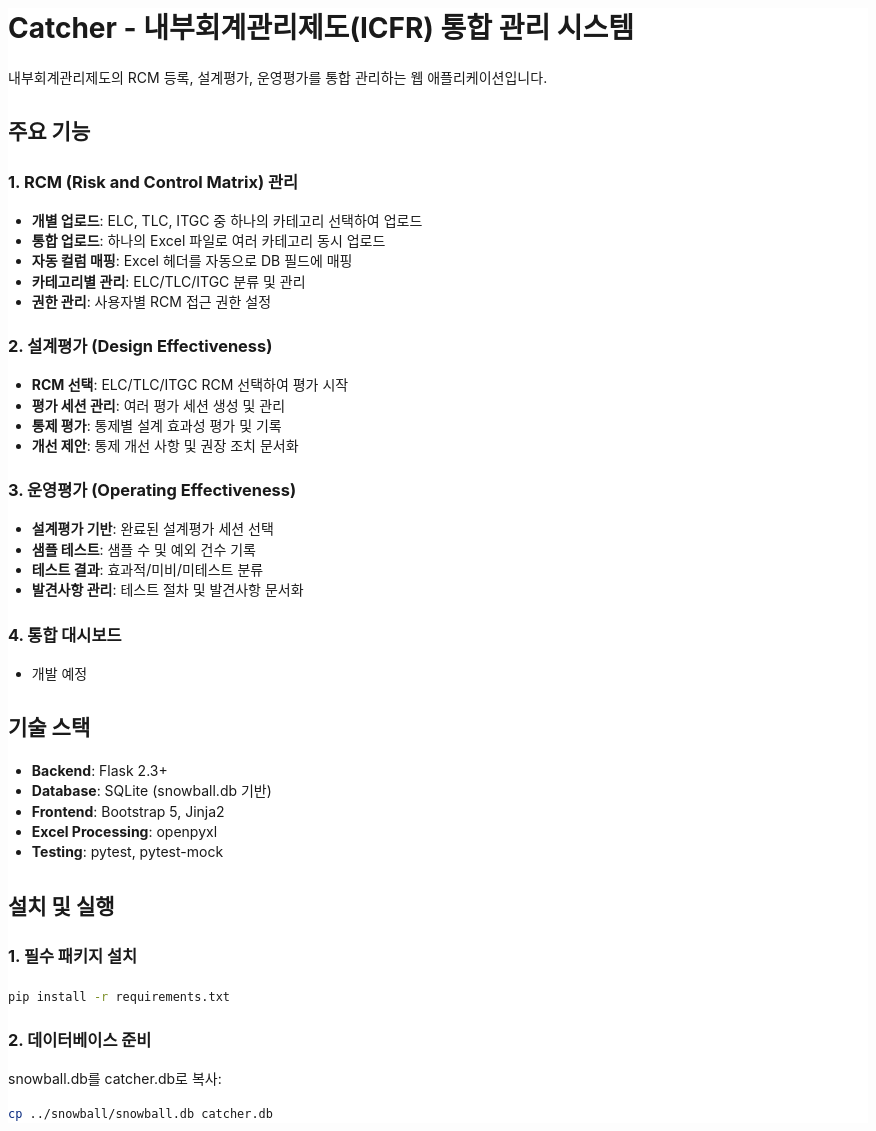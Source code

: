 # Catcher - 내부회계관리제도(ICFR) 통합 관리 시스템

내부회계관리제도의 RCM 등록, 설계평가, 운영평가를 통합 관리하는 웹 애플리케이션입니다.

## 주요 기능

### 1. RCM (Risk and Control Matrix) 관리
- **개별 업로드**: ELC, TLC, ITGC 중 하나의 카테고리 선택하여 업로드
- **통합 업로드**: 하나의 Excel 파일로 여러 카테고리 동시 업로드
- **자동 컬럼 매핑**: Excel 헤더를 자동으로 DB 필드에 매핑
- **카테고리별 관리**: ELC/TLC/ITGC 분류 및 관리
- **권한 관리**: 사용자별 RCM 접근 권한 설정

### 2. 설계평가 (Design Effectiveness)
- **RCM 선택**: ELC/TLC/ITGC RCM 선택하여 평가 시작
- **평가 세션 관리**: 여러 평가 세션 생성 및 관리
- **통제 평가**: 통제별 설계 효과성 평가 및 기록
- **개선 제안**: 통제 개선 사항 및 권장 조치 문서화

### 3. 운영평가 (Operating Effectiveness)
- **설계평가 기반**: 완료된 설계평가 세션 선택
- **샘플 테스트**: 샘플 수 및 예외 건수 기록
- **테스트 결과**: 효과적/미비/미테스트 분류
- **발견사항 관리**: 테스트 절차 및 발견사항 문서화

### 4. 통합 대시보드
- 개발 예정

## 기술 스택

- **Backend**: Flask 2.3+
- **Database**: SQLite (snowball.db 기반)
- **Frontend**: Bootstrap 5, Jinja2
- **Excel Processing**: openpyxl
- **Testing**: pytest, pytest-mock

## 설치 및 실행

### 1. 필수 패키지 설치

```bash
pip install -r requirements.txt
```

### 2. 데이터베이스 준비

snowball.db를 catcher.db로 복사:

```bash
cp ../snowball/snowball.db catcher.db
```
